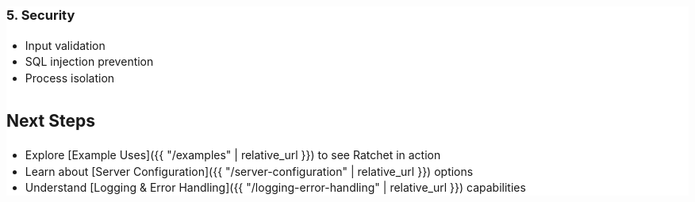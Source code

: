 ### 5. Security
- Input validation
- SQL injection prevention
- Process isolation

## Next Steps

- Explore [Example Uses]({{ "/examples" | relative_url }}) to see Ratchet in action
- Learn about [Server Configuration]({{ "/server-configuration" | relative_url }}) options
- Understand [Logging & Error Handling]({{ "/logging-error-handling" | relative_url }}) capabilities